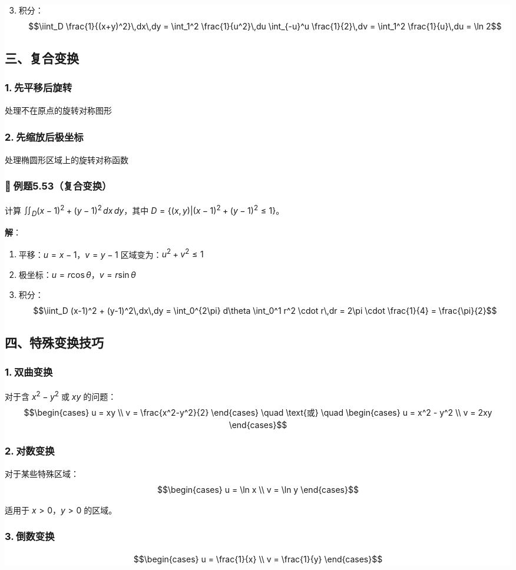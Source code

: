 3. 积分：
   $$\iint_D \frac{1}{(x+y)^2}\,dx\,dy = \int_1^2 \frac{1}{u^2}\,du \int_{-u}^u \frac{1}{2}\,dv = \int_1^2 \frac{1}{u}\,du = \ln 2$$

## 三、复合变换

### 1. 先平移后旋转
处理不在原点的旋转对称图形

### 2. 先缩放后极坐标
处理椭圆形区域上的旋转对称函数

### 📐 例题5.53（复合变换）
计算 $\iint_D (x-1)^2 + (y-1)^2\,dx\,dy$，其中 $D = \{(x,y) | (x-1)^2+(y-1)^2 \leq 1\}$。

**解**：
1. 平移：$u = x - 1$，$v = y - 1$
   区域变为：$u^2 + v^2 \leq 1$

2. 极坐标：$u = r\cos\theta$，$v = r\sin\theta$

3. 积分：
   $$\iint_D (x-1)^2 + (y-1)^2\,dx\,dy = \int_0^{2\pi} d\theta \int_0^1 r^2 \cdot r\,dr = 2\pi \cdot \frac{1}{4} = \frac{\pi}{2}$$

## 四、特殊变换技巧

### 1. 双曲变换
对于含 $x^2 - y^2$ 或 $xy$ 的问题：
$$\begin{cases}
u = xy \\
v = \frac{x^2-y^2}{2}
\end{cases} \quad \text{或} \quad \begin{cases}
u = x^2 - y^2 \\
v = 2xy
\end{cases}$$

### 2. 对数变换
对于某些特殊区域：
$$\begin{cases}
u = \ln x \\
v = \ln y
\end{cases}$$

适用于 $x > 0$，$y > 0$ 的区域。

### 3. 倒数变换
$$\begin{cases}
u = \frac{1}{x} \\
v = \frac{1}{y}
\end{cases}$$
